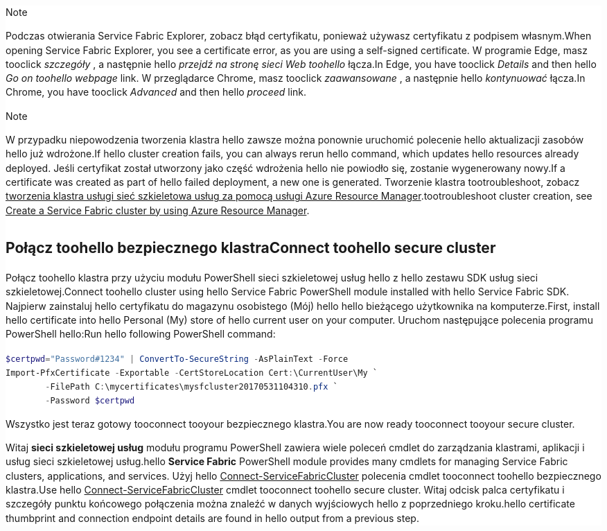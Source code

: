 >[!NOTE]
><span data-ttu-id="ef098-164">Podczas otwierania Service Fabric Explorer, zobacz błąd certyfikatu, ponieważ używasz certyfikatu z podpisem własnym.</span><span class="sxs-lookup"><span data-stu-id="ef098-164">When opening Service Fabric Explorer, you see a certificate error, as you are using a self-signed certificate.</span></span> <span data-ttu-id="ef098-165">W programie Edge, masz tooclick *szczegóły* , a następnie hello *przejdź na stronę sieci Web toohello* łącza.</span><span class="sxs-lookup"><span data-stu-id="ef098-165">In Edge, you have tooclick *Details* and then hello *Go on toohello webpage* link.</span></span> <span data-ttu-id="ef098-166">W przeglądarce Chrome, masz tooclick *zaawansowane* , a następnie hello *kontynuować* łącza.</span><span class="sxs-lookup"><span data-stu-id="ef098-166">In Chrome, you have tooclick *Advanced* and then hello *proceed* link.</span></span>

>[!NOTE]
><span data-ttu-id="ef098-167">W przypadku niepowodzenia tworzenia klastra hello zawsze można ponownie uruchomić polecenie hello aktualizacji zasobów hello już wdrożone.</span><span class="sxs-lookup"><span data-stu-id="ef098-167">If hello cluster creation fails, you can always rerun hello command, which updates hello resources already deployed.</span></span> <span data-ttu-id="ef098-168">Jeśli certyfikat został utworzony jako część wdrożenia hello nie powiodło się, zostanie wygenerowany nowy.</span><span class="sxs-lookup"><span data-stu-id="ef098-168">If a certificate was created as part of hello failed deployment, a new one is generated.</span></span> <span data-ttu-id="ef098-169">Tworzenie klastra tootroubleshoot, zobacz [tworzenia klastra usługi sieć szkieletowa usług za pomocą usługi Azure Resource Manager](service-fabric-cluster-creation-via-arm.md).</span><span class="sxs-lookup"><span data-stu-id="ef098-169">tootroubleshoot cluster creation, see [Create a Service Fabric cluster by using Azure Resource Manager](service-fabric-cluster-creation-via-arm.md).</span></span>

## <a name="connect-toohello-secure-cluster"></a><span data-ttu-id="ef098-170">Połącz toohello bezpiecznego klastra</span><span class="sxs-lookup"><span data-stu-id="ef098-170">Connect toohello secure cluster</span></span>
<span data-ttu-id="ef098-171">Połącz toohello klastra przy użyciu modułu PowerShell sieci szkieletowej usług hello z hello zestawu SDK usług sieci szkieletowej.</span><span class="sxs-lookup"><span data-stu-id="ef098-171">Connect toohello cluster using hello Service Fabric PowerShell module installed with hello Service Fabric SDK.</span></span>  <span data-ttu-id="ef098-172">Najpierw zainstaluj hello certyfikatu do magazynu osobistego (Mój) hello hello bieżącego użytkownika na komputerze.</span><span class="sxs-lookup"><span data-stu-id="ef098-172">First, install hello certificate into hello Personal (My) store of hello current user on your computer.</span></span>  <span data-ttu-id="ef098-173">Uruchom następujące polecenia programu PowerShell hello:</span><span class="sxs-lookup"><span data-stu-id="ef098-173">Run hello following PowerShell command:</span></span>

```powershell
$certpwd="Password#1234" | ConvertTo-SecureString -AsPlainText -Force
Import-PfxCertificate -Exportable -CertStoreLocation Cert:\CurrentUser\My `
        -FilePath C:\mycertificates\mysfcluster20170531104310.pfx `
        -Password $certpwd
```

<span data-ttu-id="ef098-174">Wszystko jest teraz gotowy tooconnect tooyour bezpiecznego klastra.</span><span class="sxs-lookup"><span data-stu-id="ef098-174">You are now ready tooconnect tooyour secure cluster.</span></span>

<span data-ttu-id="ef098-175">Witaj **sieci szkieletowej usług** modułu programu PowerShell zawiera wiele poleceń cmdlet do zarządzania klastrami, aplikacji i usług sieci szkieletowej usług.</span><span class="sxs-lookup"><span data-stu-id="ef098-175">hello **Service Fabric** PowerShell module provides many cmdlets for managing Service Fabric clusters, applications, and services.</span></span>  <span data-ttu-id="ef098-176">Użyj hello [Connect-ServiceFabricCluster](/powershell/module/servicefabric/connect-servicefabriccluster) polecenia cmdlet tooconnect toohello bezpiecznego klastra.</span><span class="sxs-lookup"><span data-stu-id="ef098-176">Use hello [Connect-ServiceFabricCluster](/powershell/module/servicefabric/connect-servicefabriccluster) cmdlet tooconnect toohello secure cluster.</span></span> <span data-ttu-id="ef098-177">Witaj odcisk palca certyfikatu i szczegóły punktu końcowego połączenia można znaleźć w danych wyjściowych hello z poprzedniego kroku.</span><span class="sxs-lookup"><span data-stu-id="ef098-177">hello certificate thumbprint and connection endpoint details are found in hello output from a previous step.</span></span>
